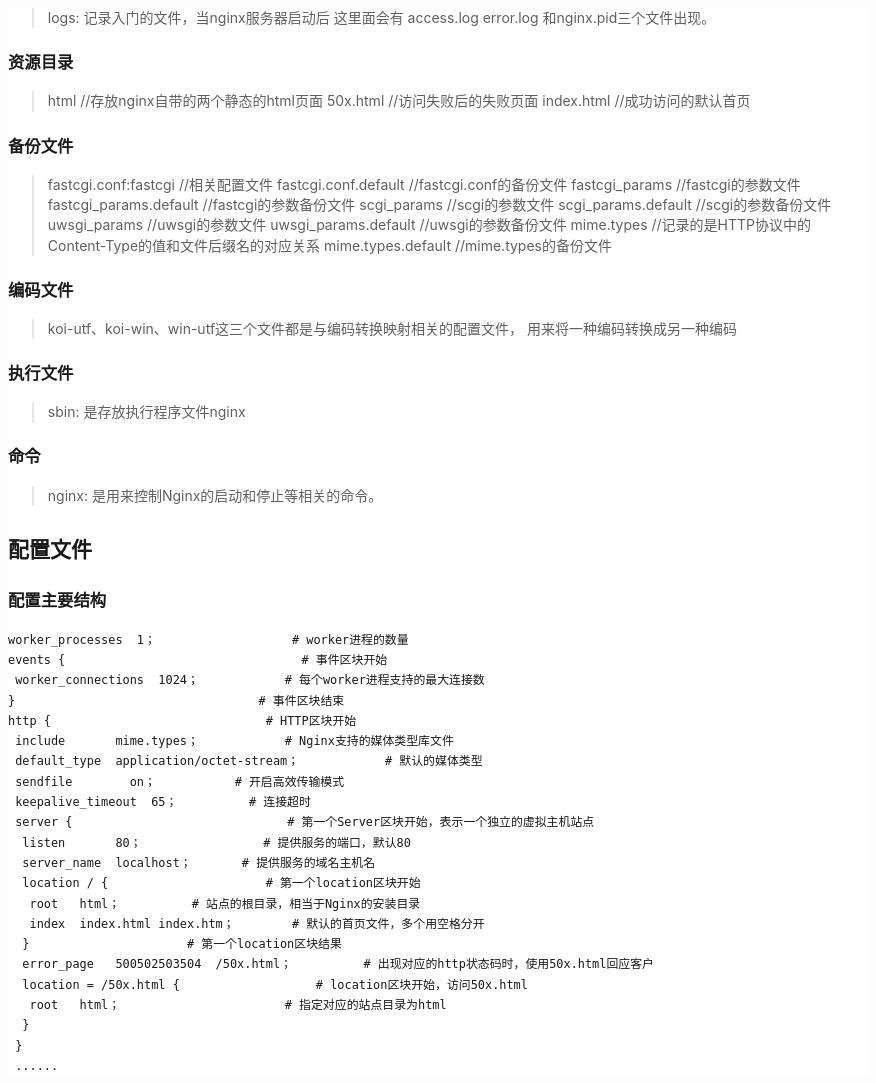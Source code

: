 > logs: 记录入门的文件，当nginx服务器启动后
> 这里面会有 access.log error.log 和nginx.pid三个文件出现。

### 资源目录

> html //存放nginx自带的两个静态的html页面
> 50x.html //访问失败后的失败页面
> index.html //成功访问的默认首页

### 备份文件

> fastcgi.conf:fastcgi  //相关配置文件
> fastcgi.conf.default //fastcgi.conf的备份文件
> fastcgi_params //fastcgi的参数文件
> fastcgi_params.default //fastcgi的参数备份文件
> scgi_params //scgi的参数文件
> scgi_params.default //scgi的参数备份文件
> uwsgi_params //uwsgi的参数文件
> uwsgi_params.default //uwsgi的参数备份文件
> mime.types //记录的是HTTP协议中的Content-Type的值和文件后缀名的对应关系
> mime.types.default //mime.types的备份文件

### 编码文件

> koi-utf、koi-win、win-utf这三个文件都是与编码转换映射相关的配置文件，
> 用来将一种编码转换成另一种编码

### 执行文件

> sbin: 是存放执行程序文件nginx

### 命令

> nginx: 是用来控制Nginx的启动和停止等相关的命令。

## 配置文件

### 配置主要结构

```shell
worker_processes  1；                   # worker进程的数量
events {                                 # 事件区块开始
 worker_connections  1024；            # 每个worker进程支持的最大连接数
}                                  # 事件区块结束
http {                              # HTTP区块开始
 include       mime.types；            # Nginx支持的媒体类型库文件
 default_type  application/octet-stream；            # 默认的媒体类型
 sendfile        on；           # 开启高效传输模式
 keepalive_timeout  65；          # 连接超时
 server {                              # 第一个Server区块开始，表示一个独立的虚拟主机站点
  listen       80；                 # 提供服务的端口，默认80
  server_name  localhost；       # 提供服务的域名主机名
  location / {                      # 第一个location区块开始
   root   html；          # 站点的根目录，相当于Nginx的安装目录
   index  index.html index.htm；        # 默认的首页文件，多个用空格分开
  }                      # 第一个location区块结果
  error_page   500502503504  /50x.html；          # 出现对应的http状态码时，使用50x.html回应客户
  location = /50x.html {                   # location区块开始，访问50x.html
   root   html；                       # 指定对应的站点目录为html
  }
 }  
 ......
```
